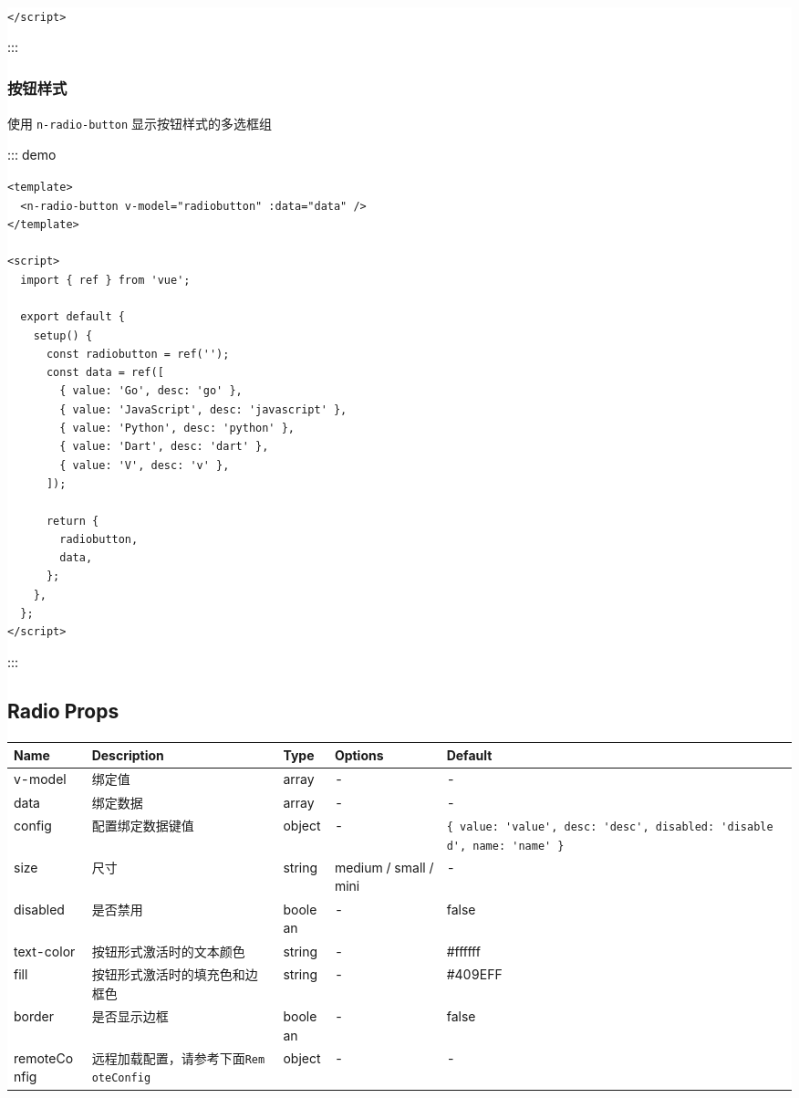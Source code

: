 ```vue
</script>
```

:::

### 按钮样式

使用 `n-radio-button` 显示按钮样式的多选框组

::: demo

```vue
<template>
  <n-radio-button v-model="radiobutton" :data="data" />
</template>

<script>
  import { ref } from 'vue';

  export default {
    setup() {
      const radiobutton = ref('');
      const data = ref([
        { value: 'Go', desc: 'go' },
        { value: 'JavaScript', desc: 'javascript' },
        { value: 'Python', desc: 'python' },
        { value: 'Dart', desc: 'dart' },
        { value: 'V', desc: 'v' },
      ]);

      return {
        radiobutton,
        data,
      };
    },
  };
</script>
```

:::

## Radio Props

| Name | Description | Type | Options | Default |
| :-- | :-- | :-- | :-- | :-- |
| v-model | 绑定值 | array | - | - |
| data | 绑定数据 | array | - | - |
| config | 配置绑定数据键值 | object | - | `{ value: 'value', desc: 'desc', disabled: 'disabled', name: 'name' }` |
| size | 尺寸 | string | medium / small / mini | - |
| disabled | 是否禁用 | boolean | - | false |
| text-color | 按钮形式激活时的文本颜色 | string | - | #ffffff |
| fill | 按钮形式激活时的填充色和边框色 | string | - | #409EFF |
| border | 是否显示边框 | boolean | - | false |
| remoteConfig | 远程加载配置，请参考下面`RemoteConfig` | object | - | - |
